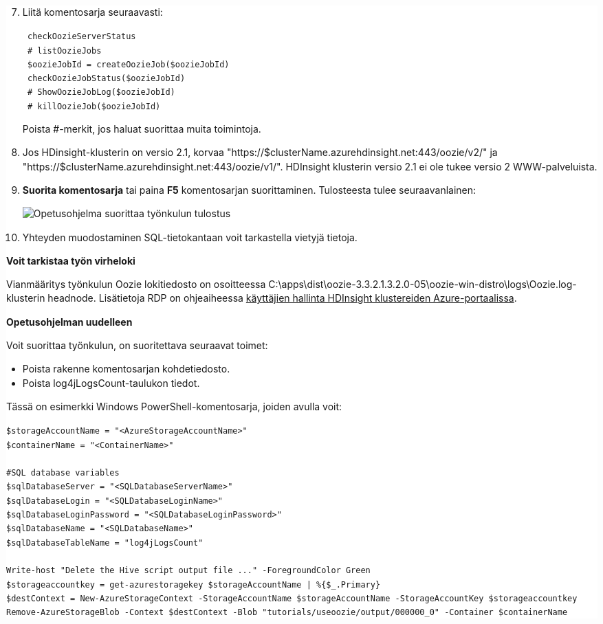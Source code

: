 7. Liitä komentosarja seuraavasti:

        checkOozieServerStatus
        # listOozieJobs
        $oozieJobId = createOozieJob($oozieJobId)
        checkOozieJobStatus($oozieJobId)
        # ShowOozieJobLog($oozieJobId)
        # killOozieJob($oozieJobId)

    Poista #-merkit, jos haluat suorittaa muita toimintoja.

7. Jos HDinsight-klusterin on versio 2.1, korvaa "https://$clusterName.azurehdinsight.net:443/oozie/v2/" ja "https://$clusterName.azurehdinsight.net:443/oozie/v1/". HDInsight klusterin versio 2.1 ei ole tukee versio 2 WWW-palveluista.

7. **Suorita komentosarja** tai paina **F5** komentosarjan suorittaminen. Tulosteesta tulee seuraavanlainen:

    ![Opetusohjelma suorittaa työnkulun tulostus][img-runworkflow-output]

8. Yhteyden muodostaminen SQL-tietokantaan voit tarkastella vietyjä tietoja.

**Voit tarkistaa työn virheloki**

Vianmääritys työnkulun Oozie lokitiedosto on osoitteessa C:\apps\dist\oozie-3.3.2.1.3.2.0-05\oozie-win-distro\logs\Oozie.log-klusterin headnode. Lisätietoja RDP on ohjeaiheessa [käyttäjien hallinta HDInsight klustereiden Azure-portaalissa][hdinsight-admin-portal].

**Opetusohjelman uudelleen**

Voit suorittaa työnkulun, on suoritettava seuraavat toimet:

- Poista rakenne komentosarjan kohdetiedosto.
- Poista log4jLogsCount-taulukon tiedot.

Tässä on esimerkki Windows PowerShell-komentosarja, joiden avulla voit:

    $storageAccountName = "<AzureStorageAccountName>"
    $containerName = "<ContainerName>"

    #SQL database variables
    $sqlDatabaseServer = "<SQLDatabaseServerName>"
    $sqlDatabaseLogin = "<SQLDatabaseLoginName>"
    $sqlDatabaseLoginPassword = "<SQLDatabaseLoginPassword>"
    $sqlDatabaseName = "<SQLDatabaseName>"
    $sqlDatabaseTableName = "log4jLogsCount"

    Write-host "Delete the Hive script output file ..." -ForegroundColor Green
    $storageaccountkey = get-azurestoragekey $storageAccountName | %{$_.Primary}
    $destContext = New-AzureStorageContext -StorageAccountName $storageAccountName -StorageAccountKey $storageaccountkey
    Remove-AzureStorageBlob -Context $destContext -Blob "tutorials/useoozie/output/000000_0" -Container $containerName


[hdinsight-cmdlets-download]: http://go.microsoft.com/fwlink/?LinkID=325563
[hdinsight-versions]:  hdinsight-component-versioning.md
[hdinsight-storage]: hdinsight-hadoop-use-blob-storage.md
[hdinsight-get-started]: hdinsight-hadoop-linux-tutorial-get-started.md
[hdinsight-admin-portal]: hdinsight-administer-use-management-portal.md
[hdinsight-use-sqoop]: hdinsight-use-sqoop.md
[hdinsight-provision]: hdinsight-provision-clusters.md
[hdinsight-admin-powershell]: hdinsight-administer-use-powershell.md
[hdinsight-upload-data]: hdinsight-upload-data.md
[hdinsight-use-hive]: hdinsight-use-hive.md
[hdinsight-use-pig]: hdinsight-use-pig.md
[hdinsight-storage]: hdinsight-hadoop-use-blob-storage.md
[hdinsight-develop-java-mapreduce]: hdinsight-develop-deploy-java-mapreduce-linux.md
[hdinsight-use-oozie]: hdinsight-use-oozie.md
[sqldatabase-get-started]: ../sql-database/sql-database-get-started.md
[azure-management-portal]: https://portal.azure.com/
[azure-create-storageaccount]: ../storage-create-storage-account.md
[apache-hadoop]: http://hadoop.apache.org/
[apache-oozie-400]: http://oozie.apache.org/docs/4.0.0/
[apache-oozie-332]: http://oozie.apache.org/docs/3.3.2/
[powershell-download]: http://azure.microsoft.com/downloads/
[powershell-about-profiles]: http://go.microsoft.com/fwlink/?LinkID=113729
[powershell-install-configure]: ../powershell-install-configure.md
[powershell-start]: http://technet.microsoft.com/library/hh847889.aspx
[powershell-script]: http://technet.microsoft.com/library/ee176949.aspx
[cindygross-hive-tables]: http://blogs.msdn.com/b/cindygross/archive/2013/02/06/hdinsight-hive-internal-and-external-tables-intro.aspx
[img-workflow-diagram]: ./media/hdinsight-use-oozie-coordinator-time/HDI.UseOozie.Workflow.Diagram.png
[img-preparation-output]: ./media/hdinsight-use-oozie-coordinator-time/HDI.UseOozie.Preparation.Output1.png  
[img-runworkflow-output]: ./media/hdinsight-use-oozie-coordinator-time/HDI.UseOozie.RunCoord.Output.png  
[technetwiki-hive-error]: http://social.technet.microsoft.com/wiki/contents/articles/23047.hdinsight-hive-error-unable-to-rename.aspx